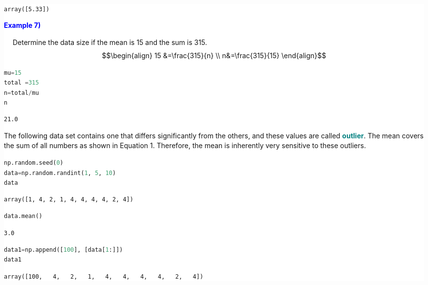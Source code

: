 

    array([5.33])



<span style="color:blue;"><b>Example 7)</b></span>

&emsp; Determine the data size if the mean is 15 and the sum is 315.
$$\begin{align} 15 &=\frac{315}{n} \\ 
n&=\frac{315}{15} \end{align}$$



```python
mu=15
total =315
n=total/mu
n
```




    21.0



The following data set contains one that differs significantly from the others, and these values are called <span style="color:teal"><b>outlier</b></span>. The mean covers the sum of all numbers as shown in Equation 1. Therefore, the mean is inherently very sensitive to these outliers.


```python
np.random.seed(0)
data=np.random.randint(1, 5, 10)
data
```




    array([1, 4, 2, 1, 4, 4, 4, 4, 2, 4])




```python
data.mean()
```




    3.0




```python
data1=np.append([100], [data[1:]])
data1
```




    array([100,   4,   2,   1,   4,   4,   4,   4,   2,   4])


